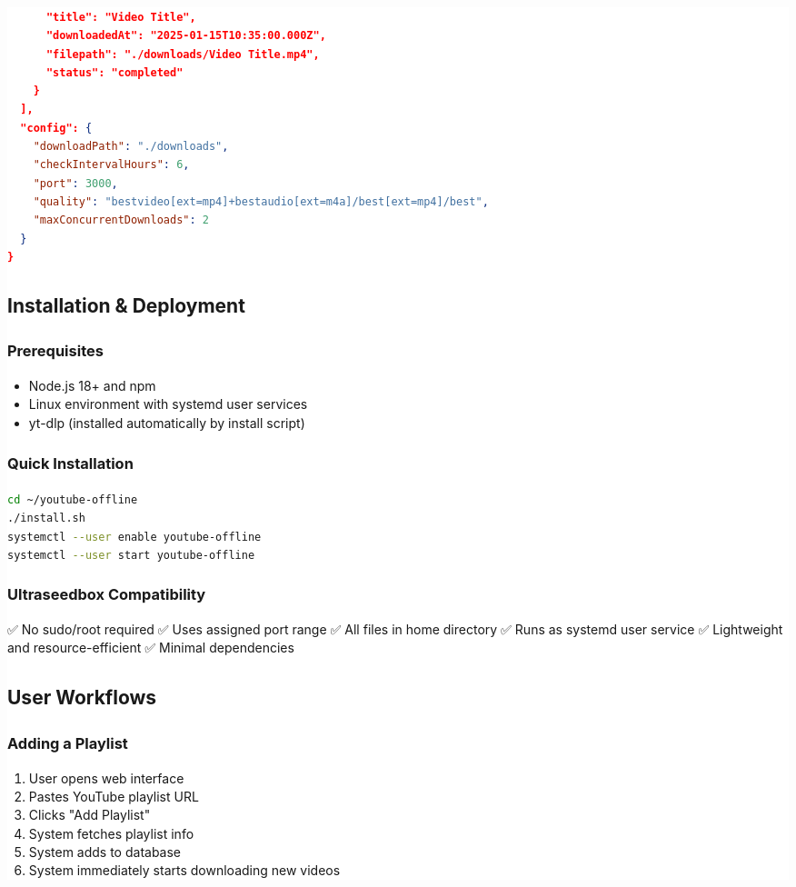 ```json
      "title": "Video Title",
      "downloadedAt": "2025-01-15T10:35:00.000Z",
      "filepath": "./downloads/Video Title.mp4",
      "status": "completed"
    }
  ],
  "config": {
    "downloadPath": "./downloads",
    "checkIntervalHours": 6,
    "port": 3000,
    "quality": "bestvideo[ext=mp4]+bestaudio[ext=m4a]/best[ext=mp4]/best",
    "maxConcurrentDownloads": 2
  }
}
```

## Installation & Deployment

### Prerequisites
- Node.js 18+ and npm
- Linux environment with systemd user services
- yt-dlp (installed automatically by install script)

### Quick Installation
```bash
cd ~/youtube-offline
./install.sh
systemctl --user enable youtube-offline
systemctl --user start youtube-offline
```

### Ultraseedbox Compatibility
✅ No sudo/root required
✅ Uses assigned port range
✅ All files in home directory
✅ Runs as systemd user service
✅ Lightweight and resource-efficient
✅ Minimal dependencies

## User Workflows

### Adding a Playlist
1. User opens web interface
2. Pastes YouTube playlist URL
3. Clicks "Add Playlist"
4. System fetches playlist info
5. System adds to database
6. System immediately starts downloading new videos
